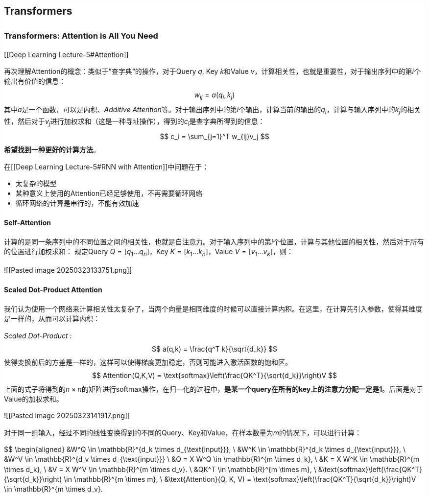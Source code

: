 
## Transformers

### Transformers: Attention is All You Need

[[Deep Learning Lecture-5#Attention]]

再次理解Attention的概念：类似于”查字典“的操作，对于Query $q$, Key $k$和Value $v$，计算相关性，也就是重要性，对于输出序列中的第$i$个输出有价值的信息：
$$
w_{ij} = a(q_i, k_j)
$$
其中$a$是一个函数，可以是内积、*Additive Attention*等。对于输出序列中的第$i$个输出，计算当前的输出的$q_i$，计算与输入序列中的$k_j$的相关性，然后对于$v_j$进行加权求和（这是一种寻址操作），得到的$c_i$是查字典所得到的信息：
$$
c_i = \sum_{j=1}^T w_{ij}v_j
$$
**希望找到一种更好的计算方法**。

在[[Deep Learning Lecture-5#RNN with Attention]]中问题在于：
- 太复杂的模型
- 某种意义上使用的Attention已经足够使用，不再需要循环网络
- 循环网络的计算是串行的，不能有效加速
#### Self-Attention

计算的是同一条序列中的不同位置之间的相关性，也就是自注意力。对于输入序列中的第$i$个位置，计算与其他位置的相关性，然后对于所有的位置进行加权求和：
规定Query $Q = [q_1 \dots q_n]$，Key $K = [k_1 \dots k_n]$，Value $V = [v_1 \dots v_k]$，则：

![[Pasted image 20250323133751.png]]

#### Scaled Dot-Product Attention

我们认为使用一个网络来计算相关性太复杂了，当两个向量是相同维度的时候可以直接计算内积。在这里，在计算先引入参数，使得其维度是一样的，从而可以计算内积：

*Scaled Dot-Product* :
$$
a(q,k) = \frac{q^T k}{\sqrt{d_k}}
$$
使得变换前后的方差是一样的，这样可以使得梯度更加稳定，否则可能进入激活函数的饱和区。
$$
Attention(Q,K,V) = \text{softmax}\left(\frac{QK^T}{\sqrt{d_k}}\right)V
$$
上面的式子将得到的$n \times n$的矩阵进行softmax操作，在归一化的过程中，**是某一个query在所有的key上的注意力分配一定是$\mathbf{1}$**。后面是对于Value的加权求和。

![[Pasted image 20250323141917.png]]

对于同一组输入，经过不同的线性变换得到的不同的Query、Key和Value，在样本数量为$m$的情况下，可以进行计算：

$$
\begin{aligned}
&W^Q \in \mathbb{R}^{d_k \times d_{\text{input}}}, \\
&W^K \in \mathbb{R}^{d_k \times d_{\text{input}}}, \\
&W^V \in \mathbb{R}^{d_v \times d_{\text{input}}} \\
&Q = X W^Q \in \mathbb{R}^{m \times d_k}, \\
&K = X W^K \in \mathbb{R}^{m \times d_k}, \\
&V = X W^V \in \mathbb{R}^{m \times d_v}. \\
&QK^T \in \mathbb{R}^{m \times m}, \\
&\text{softmax}\left(\frac{QK^T}{\sqrt{d_k}}\right) \in \mathbb{R}^{m \times m}, \\
&\text{Attention}(Q, K, V) = \text{softmax}\left(\frac{QK^T}{\sqrt{d_k}}\right)V \in \mathbb{R}^{m \times d_v}.
